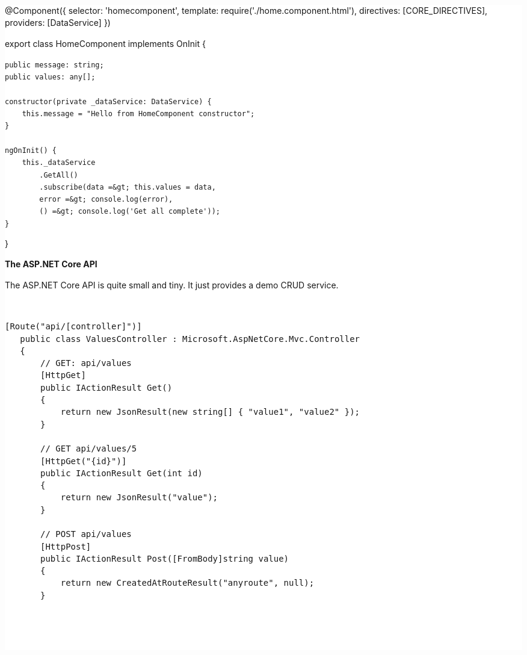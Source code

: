  
@Component({
    selector: 'homecomponent',
    template: require('./home.component.html'),
    directives: [CORE_DIRECTIVES],
    providers: [DataService]
})
 
export class HomeComponent implements OnInit {
 
    public message: string;
    public values: any[];
 
    constructor(private _dataService: DataService) {
        this.message = "Hello from HomeComponent constructor";
    }
 
    ngOnInit() {
        this._dataService
            .GetAll()
            .subscribe(data =&gt; this.values = data,
            error =&gt; console.log(error),
            () =&gt; console.log('Get all complete'));
    }
}</pre>

<strong>The ASP.NET Core API</strong>

The ASP.NET Core API is quite small and tiny. It just provides a demo CRUD service.

&nbsp;

<pre class="lang:c# decode:true ">[Route("api/[controller]")]
   public class ValuesController : Microsoft.AspNetCore.Mvc.Controller
   {
       // GET: api/values
       [HttpGet]
       public IActionResult Get()
       {
           return new JsonResult(new string[] { "value1", "value2" });
       }
 
       // GET api/values/5
       [HttpGet("{id}")]
       public IActionResult Get(int id)
       {
           return new JsonResult("value");
       }
 
       // POST api/values
       [HttpPost]
       public IActionResult Post([FromBody]string value)
       {
           return new CreatedAtRouteResult("anyroute", null);
       }
 